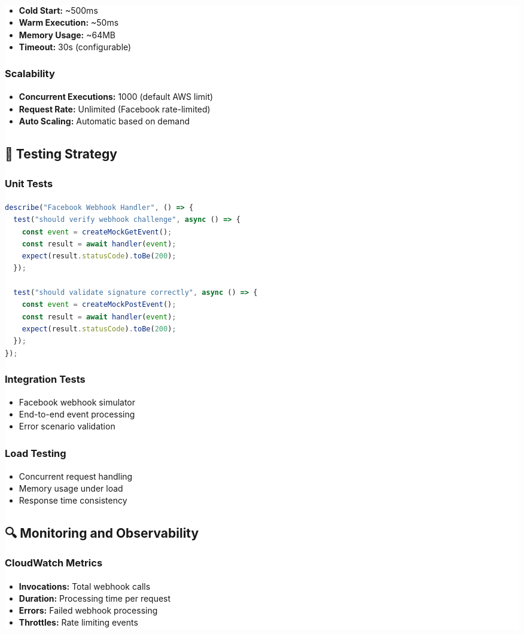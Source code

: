 - **Cold Start:** ~500ms
- **Warm Execution:** ~50ms
- **Memory Usage:** ~64MB
- **Timeout:** 30s (configurable)

### Scalability

- **Concurrent Executions:** 1000 (default AWS limit)
- **Request Rate:** Unlimited (Facebook rate-limited)
- **Auto Scaling:** Automatic based on demand

## 🧪 Testing Strategy

### Unit Tests

```typescript
describe("Facebook Webhook Handler", () => {
  test("should verify webhook challenge", async () => {
    const event = createMockGetEvent();
    const result = await handler(event);
    expect(result.statusCode).toBe(200);
  });

  test("should validate signature correctly", async () => {
    const event = createMockPostEvent();
    const result = await handler(event);
    expect(result.statusCode).toBe(200);
  });
});
```

### Integration Tests

- Facebook webhook simulator
- End-to-end event processing
- Error scenario validation

### Load Testing

- Concurrent request handling
- Memory usage under load
- Response time consistency

## 🔍 Monitoring and Observability

### CloudWatch Metrics

- **Invocations:** Total webhook calls
- **Duration:** Processing time per request
- **Errors:** Failed webhook processing
- **Throttles:** Rate limiting events
